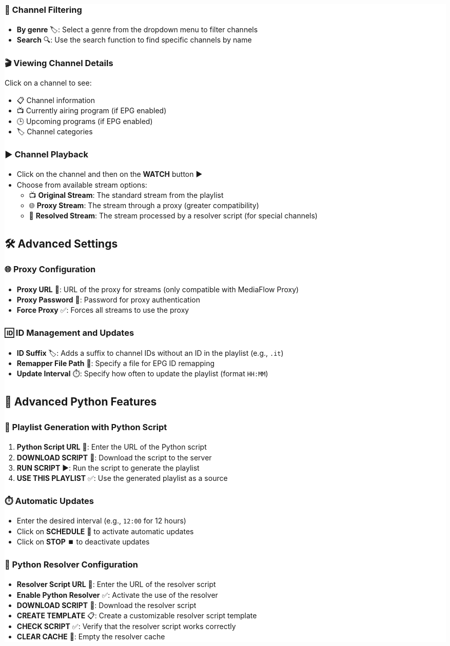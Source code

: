 ### 🎯 Channel Filtering
- **By genre** 🏷️: Select a genre from the dropdown menu to filter channels
- **Search** 🔍: Use the search function to find specific channels by name

### 🎬 Viewing Channel Details
Click on a channel to see:
- 📋 Channel information
- 📺 Currently airing program (if EPG enabled)
- 🕒 Upcoming programs (if EPG enabled)
- 🏷️ Channel categories

### ▶️ Channel Playback
- Click on the channel and then on the **WATCH** button ▶️
- Choose from available stream options:
  - 📺 **Original Stream**: The standard stream from the playlist
  - 🌐 **Proxy Stream**: The stream through a proxy (greater compatibility)
  - 🧩 **Resolved Stream**: The stream processed by a resolver script (for special channels)

## 🛠️ Advanced Settings

### 🌐 Proxy Configuration
- **Proxy URL** 🔗: URL of the proxy for streams (only compatible with MediaFlow Proxy)
- **Proxy Password** 🔑: Password for proxy authentication
- **Force Proxy** ✅: Forces all streams to use the proxy

### 🆔 ID Management and Updates
- **ID Suffix** 🏷️: Adds a suffix to channel IDs without an ID in the playlist (e.g., `.it`)
- **Remapper File Path** 📝: Specify a file for EPG ID remapping
- **Update Interval** ⏱️: Specify how often to update the playlist (format `HH:MM`)

## 🐍 Advanced Python Features

### 🔄 Playlist Generation with Python Script
1. **Python Script URL** 🔗: Enter the URL of the Python script
2. **DOWNLOAD SCRIPT** 💾: Download the script to the server
3. **RUN SCRIPT** ▶️: Run the script to generate the playlist
4. **USE THIS PLAYLIST** ✅: Use the generated playlist as a source

### ⏱️ Automatic Updates
- Enter the desired interval (e.g., `12:00` for 12 hours)
- Click on **SCHEDULE** 📅 to activate automatic updates
- Click on **STOP** ⏹️ to deactivate updates

### 🧩 Python Resolver Configuration
- **Resolver Script URL** 🔗: Enter the URL of the resolver script
- **Enable Python Resolver** ✅: Activate the use of the resolver
- **DOWNLOAD SCRIPT** 💾: Download the resolver script
- **CREATE TEMPLATE** 📋: Create a customizable resolver script template
- **CHECK SCRIPT** ✅: Verify that the resolver script works correctly
- **CLEAR CACHE** 🧹: Empty the resolver cache
